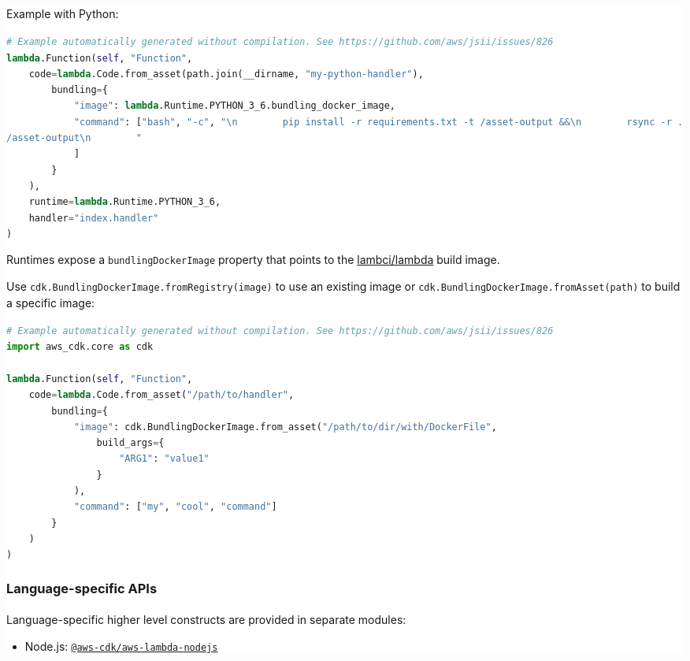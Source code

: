 Example with Python:

```python
# Example automatically generated without compilation. See https://github.com/aws/jsii/issues/826
lambda.Function(self, "Function",
    code=lambda.Code.from_asset(path.join(__dirname, "my-python-handler"),
        bundling={
            "image": lambda.Runtime.PYTHON_3_6.bundling_docker_image,
            "command": ["bash", "-c", "\n        pip install -r requirements.txt -t /asset-output &&\n        rsync -r . /asset-output\n        "
            ]
        }
    ),
    runtime=lambda.Runtime.PYTHON_3_6,
    handler="index.handler"
)
```

Runtimes expose a `bundlingDockerImage` property that points to the [lambci/lambda](https://hub.docker.com/r/lambci/lambda/) build image.

Use `cdk.BundlingDockerImage.fromRegistry(image)` to use an existing image or
`cdk.BundlingDockerImage.fromAsset(path)` to build a specific image:

```python
# Example automatically generated without compilation. See https://github.com/aws/jsii/issues/826
import aws_cdk.core as cdk

lambda.Function(self, "Function",
    code=lambda.Code.from_asset("/path/to/handler",
        bundling={
            "image": cdk.BundlingDockerImage.from_asset("/path/to/dir/with/DockerFile",
                build_args={
                    "ARG1": "value1"
                }
            ),
            "command": ["my", "cool", "command"]
        }
    )
)
```

### Language-specific APIs

Language-specific higher level constructs are provided in separate modules:

* Node.js: [`@aws-cdk/aws-lambda-nodejs`](https://github.com/aws/aws-cdk/tree/master/packages/%40aws-cdk/aws-lambda-nodejs)
